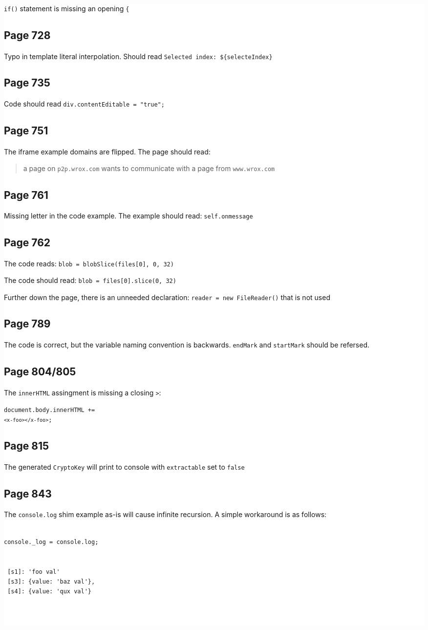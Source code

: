 `if()` statement is missing an opening `{`

## Page 728

Typo in template literal interpolation. Should read `Selected index: ${selecteIndex}`

## Page 735

Code should read `div.contentEditable = "true";`

## Page 751

The iframe example domains are flipped. The page should read:

> a page on `p2p.wrox.com` wants to communicate with a page from `www.wrox.com`

## Page 761

Missing letter in the code example. The example should read: `self.onmessage`

## Page 762

The code reads:
`blob = blobSlice(files[0], 0, 32)`

The code should read:
`blob = files[0].slice(0, 32)`

Further down the page, there is an unneeded declaration: `reader = new FileReader()` that is not used

## Page 789

The code is correct, but the variable naming convention is backwards. `endMark` and `startMark` should be refersed.

## Page 804/805

The `innerHTML` assingment is missing a closing `>`:

<code><pre>document.body.innerHTML += `<x-foo></x-foo>`;</code></pre>

## Page 815

The generated `CryptoKey` will print to console with `extractable` set to `false`

## Page 843

The `console.log` shim example as-is will cause infinite recursion. A simple workaround is as follows:

<pre><code>
console._log = console.log;


 [s1]: 'foo val'
 [s3]: {value: 'baz val'},
 [s4]: {value: 'qux val'}